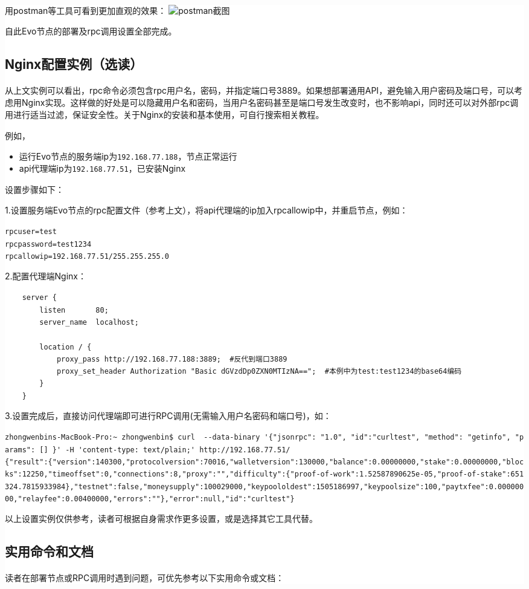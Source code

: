 用postman等工具可看到更加直观的效果：
![postman截图](https://s.coinevo.tech/uploads/e7398325af231cf42a708303af2a5098.png)

自此Evo节点的部署及rpc调用设置全部完成。

## Nginx配置实例（选读）
从上文实例可以看出，rpc命令必须包含rpc用户名，密码，并指定端口号3889。如果想部署通用API，避免输入用户密码及端口号，可以考虑用Nginx实现。这样做的好处是可以隐藏用户名和密码，当用户名密码甚至是端口号发生改变时，也不影响api，同时还可以对外部rpc调用进行适当过滤，保证安全性。关于Nginx的安装和基本使用，可自行搜索相关教程。

例如，

* 运行Evo节点的服务端ip为`192.168.77.188`，节点正常运行
* api代理端ip为`192.168.77.51`，已安装Nginx

设置步骤如下：

1.设置服务端Evo节点的rpc配置文件（参考上文），将api代理端的ip加入rpcallowip中，并重启节点，例如：

```
rpcuser=test
rpcpassword=test1234
rpcallowip=192.168.77.51/255.255.255.0
```

2.配置代理端Nginx：

```
    server {
        listen       80;
        server_name  localhost;

        location / {
            proxy_pass http://192.168.77.188:3889;  #反代到端口3889
            proxy_set_header Authorization "Basic dGVzdDp0ZXN0MTIzNA==";  #本例中为test:test1234的base64编码
        }
    }
```

3.设置完成后，直接访问代理端即可进行RPC调用(无需输入用户名密码和端口号)，如：

```
zhongwenbins-MacBook-Pro:~ zhongwenbin$ curl  --data-binary '{"jsonrpc": "1.0", "id":"curltest", "method": "getinfo", "params": [] }' -H 'content-type: text/plain;' http://192.168.77.51/
{"result":{"version":140300,"protocolversion":70016,"walletversion":130000,"balance":0.00000000,"stake":0.00000000,"blocks":12250,"timeoffset":0,"connections":8,"proxy":"","difficulty":{"proof-of-work":1.52587890625e-05,"proof-of-stake":651324.7815933984},"testnet":false,"moneysupply":100029000,"keypoololdest":1505186997,"keypoolsize":100,"paytxfee":0.00000000,"relayfee":0.00400000,"errors":""},"error":null,"id":"curltest"}
```

以上设置实例仅供参考，读者可根据自身需求作更多设置，或是选择其它工具代替。

## 实用命令和文档

读者在部署节点或RPC调用时遇到问题，可优先参考以下实用命令或文档：
